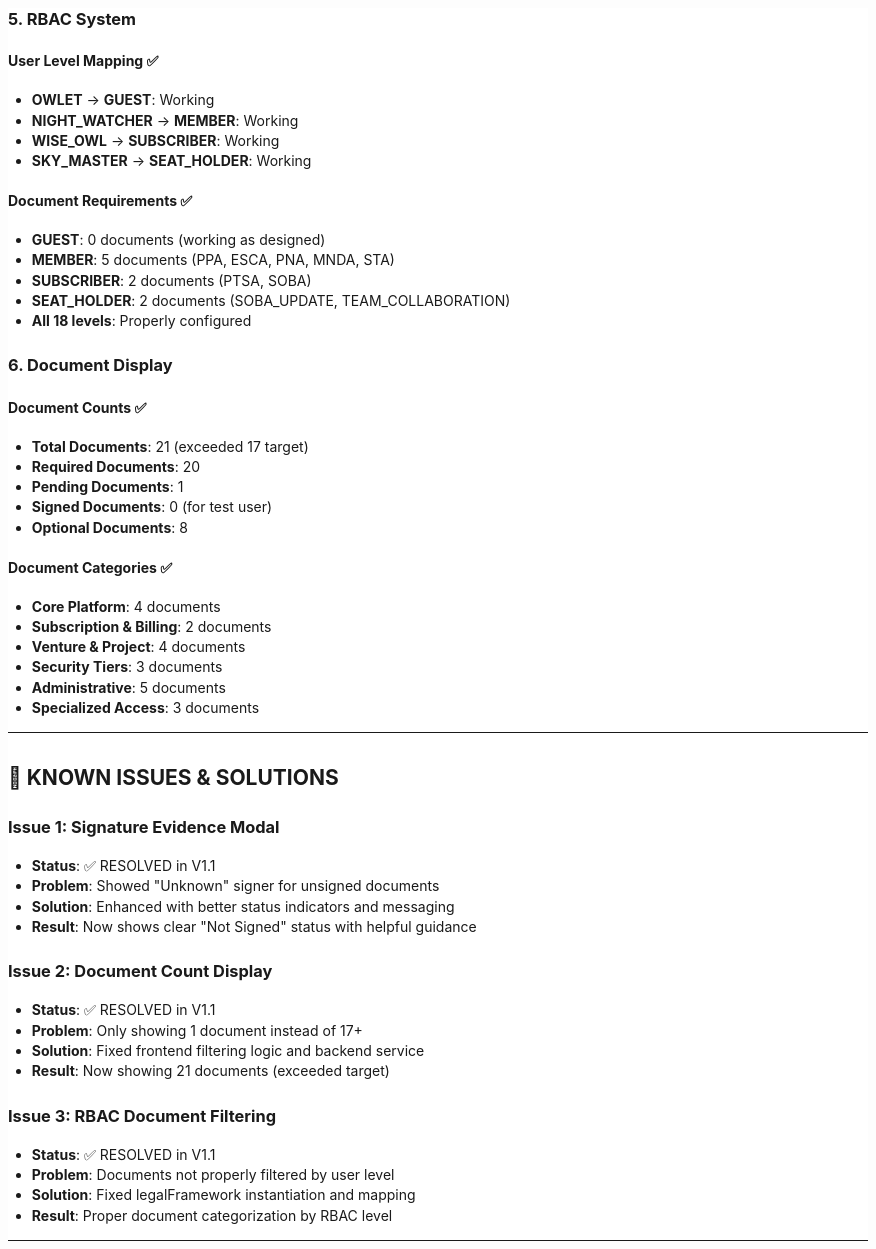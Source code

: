 ### **5. RBAC System**

#### **User Level Mapping** ✅
- **OWLET** → **GUEST**: Working
- **NIGHT_WATCHER** → **MEMBER**: Working
- **WISE_OWL** → **SUBSCRIBER**: Working
- **SKY_MASTER** → **SEAT_HOLDER**: Working

#### **Document Requirements** ✅
- **GUEST**: 0 documents (working as designed)
- **MEMBER**: 5 documents (PPA, ESCA, PNA, MNDA, STA)
- **SUBSCRIBER**: 2 documents (PTSA, SOBA)
- **SEAT_HOLDER**: 2 documents (SOBA_UPDATE, TEAM_COLLABORATION)
- **All 18 levels**: Properly configured

### **6. Document Display**

#### **Document Counts** ✅
- **Total Documents**: 21 (exceeded 17 target)
- **Required Documents**: 20
- **Pending Documents**: 1
- **Signed Documents**: 0 (for test user)
- **Optional Documents**: 8

#### **Document Categories** ✅
- **Core Platform**: 4 documents
- **Subscription & Billing**: 2 documents
- **Venture & Project**: 4 documents
- **Security Tiers**: 3 documents
- **Administrative**: 5 documents
- **Specialized Access**: 3 documents

---

## 🔧 **KNOWN ISSUES & SOLUTIONS**

### **Issue 1: Signature Evidence Modal**
- **Status**: ✅ RESOLVED in V1.1
- **Problem**: Showed "Unknown" signer for unsigned documents
- **Solution**: Enhanced with better status indicators and messaging
- **Result**: Now shows clear "Not Signed" status with helpful guidance

### **Issue 2: Document Count Display**
- **Status**: ✅ RESOLVED in V1.1
- **Problem**: Only showing 1 document instead of 17+
- **Solution**: Fixed frontend filtering logic and backend service
- **Result**: Now showing 21 documents (exceeded target)

### **Issue 3: RBAC Document Filtering**
- **Status**: ✅ RESOLVED in V1.1
- **Problem**: Documents not properly filtered by user level
- **Solution**: Fixed legalFramework instantiation and mapping
- **Result**: Proper document categorization by RBAC level

---